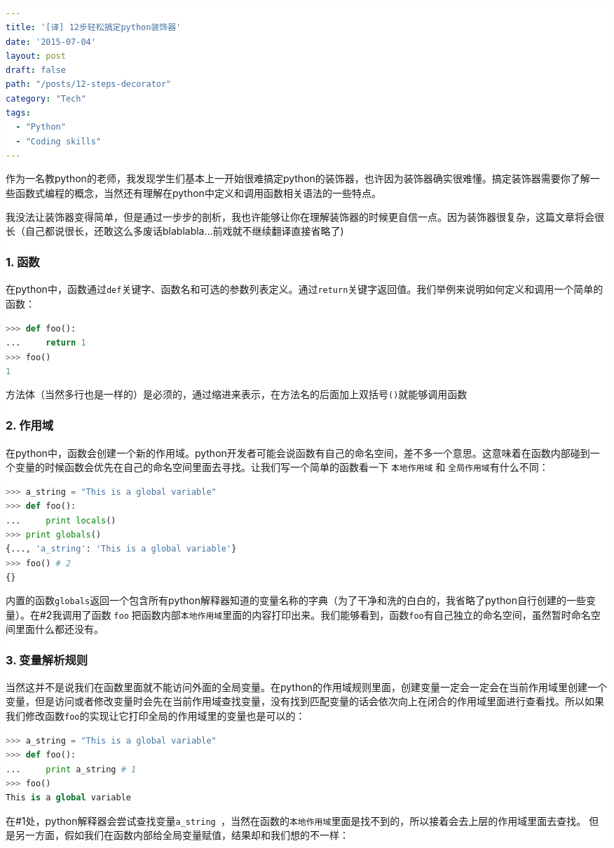 ```yaml
---
title: '[译] 12步轻松搞定python装饰器'
date: '2015-07-04'
layout: post
draft: false
path: "/posts/12-steps-decorator"
category: "Tech"
tags:
  - "Python"
  - "Coding skills"
---
```


作为一名教python的老师，我发现学生们基本上一开始很难搞定python的装饰器，也许因为装饰器确实很难懂。搞定装饰器需要你了解一些函数式编程的概念，当然还有理解在python中定义和调用函数相关语法的一些特点。

我没法让装饰器变得简单，但是通过一步步的剖析，我也许能够让你在理解装饰器的时候更自信一点。因为装饰器很复杂，这篇文章将会很长（自己都说很长，还敢这么多废话blablabla...前戏就不继续翻译直接省略了)

### 1. 函数

在python中，函数通过`def`关键字、函数名和可选的参数列表定义。通过`return`关键字返回值。我们举例来说明如何定义和调用一个简单的函数：

```python
>>> def foo():
...     return 1
>>> foo()
1
```
方法体（当然多行也是一样的）是必须的，通过缩进来表示，在方法名的后面加上双括号`()`就能够调用函数

### 2. 作用域

在python中，函数会创建一个新的作用域。python开发者可能会说函数有自己的命名空间，差不多一个意思。这意味着在函数内部碰到一个变量的时候函数会优先在自己的命名空间里面去寻找。让我们写一个简单的函数看一下 `本地作用域` 和 `全局作用域`有什么不同：

```python
>>> a_string = "This is a global variable"
>>> def foo():
...     print locals()
>>> print globals()
{..., 'a_string': 'This is a global variable'}
>>> foo() # 2
{}
```
内置的函数`globals`返回一个包含所有python解释器知道的变量名称的字典（为了干净和洗的白白的，我省略了python自行创建的一些变量）。在#2我调用了函数 `foo` 把函数内部`本地作用域`里面的内容打印出来。我们能够看到，函数`foo`有自己独立的命名空间，虽然暂时命名空间里面什么都还没有。

### 3. 变量解析规则

当然这并不是说我们在函数里面就不能访问外面的全局变量。在python的作用域规则里面，创建变量一定会一定会在当前作用域里创建一个变量，但是访问或者修改变量时会先在当前作用域查找变量，没有找到匹配变量的话会依次向上在闭合的作用域里面进行查看找。所以如果我们修改函数`foo`的实现让它打印全局的作用域里的变量也是可以的：

```python
>>> a_string = "This is a global variable"
>>> def foo():
...     print a_string # 1
>>> foo()
This is a global variable
```
在#1处，python解释器会尝试查找变量`a_string `，当然在函数的`本地作用域`里面是找不到的，所以接着会去上层的作用域里面去查找。
但是另一方面，假如我们在函数内部给全局变量赋值，结果却和我们想的不一样：
